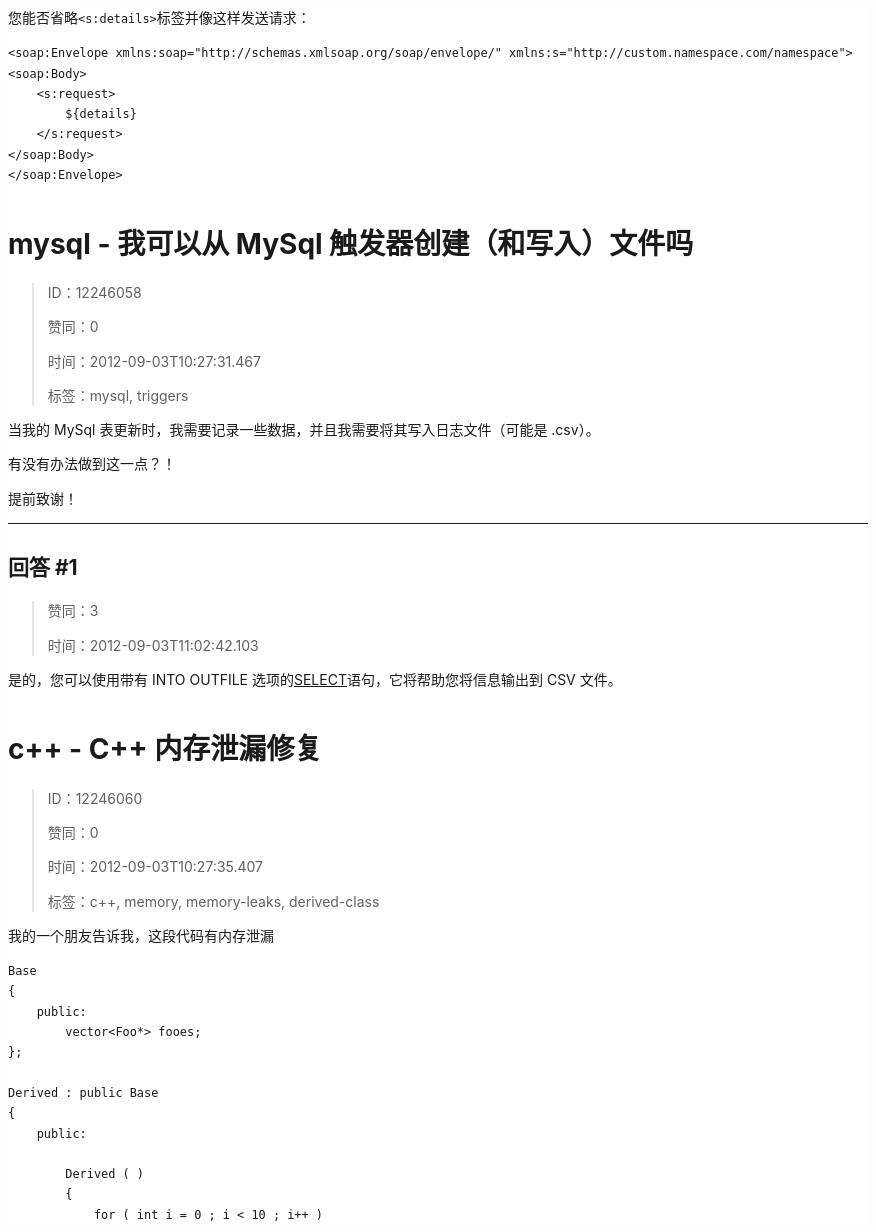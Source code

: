 您能否省略`<s:details>`标签并像这样发送请求：

```
<soap:Envelope xmlns:soap="http://schemas.xmlsoap.org/soap/envelope/" xmlns:s="http://custom.namespace.com/namespace">
<soap:Body>
    <s:request>
        ${details}
    </s:request>
</soap:Body>
</soap:Envelope> 
```

# mysql - 我可以从 MySql 触发器创建（和写入）文件吗

> ID：12246058
> 
> 赞同：0
> 
> 时间：2012-09-03T10:27:31.467
> 
> 标签：mysql, triggers

当我的 MySql 表更新时，我需要记录一些数据，并且我需要将其写入日志文件（可能是 .csv）。

有没有办法做到这一点？！

提前致谢！

* * *

## 回答 #1

> 赞同：3
> 
> 时间：2012-09-03T11:02:42.103

是的，您可以使用带有 INTO OUTFILE 选项的[SELECT](http://dev.mysql.com/doc/refman/5.1/en/select.html)语句，它将帮助您将信息输出到 CSV 文件。

# c++ - C++ 内存泄漏修复

> ID：12246060
> 
> 赞同：0
> 
> 时间：2012-09-03T10:27:35.407
> 
> 标签：c++, memory, memory-leaks, derived-class

我的一个朋友告诉我，这段代码有内存泄漏

```
Base
{
    public:
        vector<Foo*> fooes;
};

Derived : public Base
{
    public:

        Derived ( )
        {
            for ( int i = 0 ; i < 10 ; i++ )
```